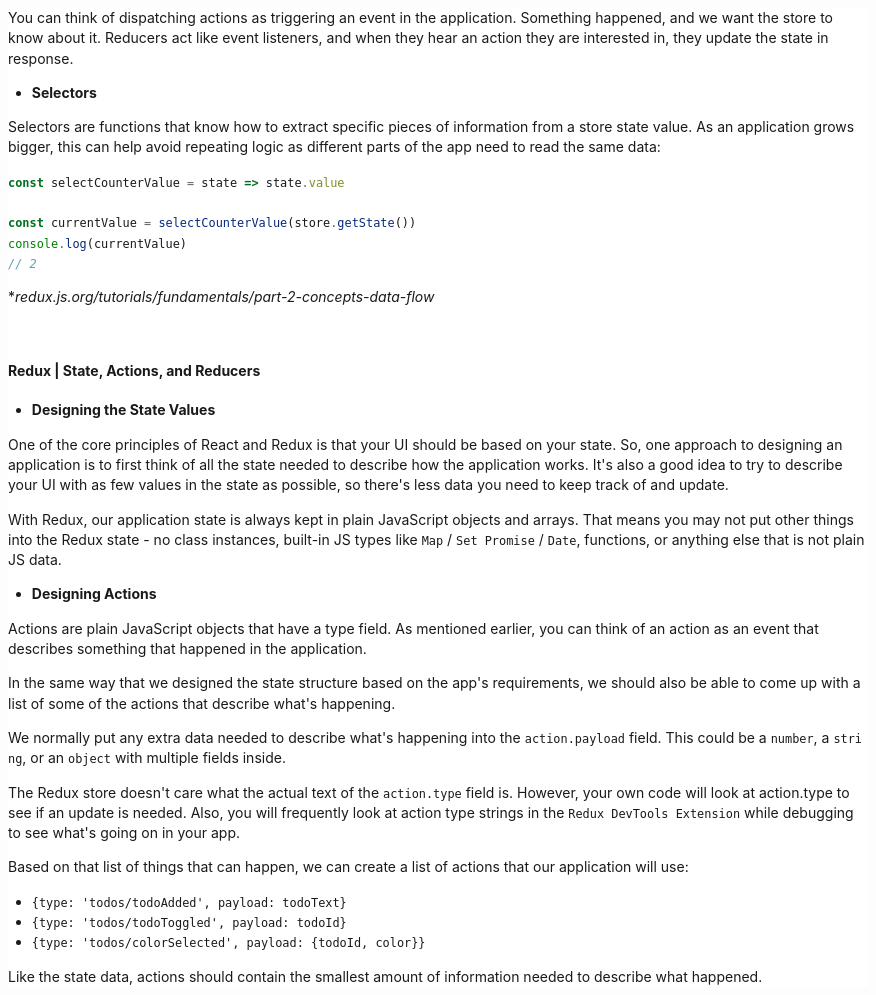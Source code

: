 You can think of dispatching actions as triggering an event in the application. Something happened, and we want the store to know about it. Reducers act like event listeners, and when they hear an action they are interested in, they update the state in response.

* <strong>Selectors</strong>

Selectors are functions that know how to extract specific pieces of information from a store state value. As an application grows bigger, this can help avoid repeating logic as different parts of the app need to read the same data:

```js
const selectCounterValue = state => state.value

const currentValue = selectCounterValue(store.getState())
console.log(currentValue)
// 2
```
*<i>redux.js.org/tutorials/fundamentals/part-2-concepts-data-flow</i>

<br />

#### Redux | State, Actions, and Reducers

* <strong>Designing the State Values</strong>

One of the core principles of React and Redux is that your UI should be based on your state. So, one approach to designing an application is to first think of all the state needed to describe how the application works. It's also a good idea to try to describe your UI with as few values in the state as possible, so there's less data you need to keep track of and update.

With Redux, our application state is always kept in plain JavaScript objects and arrays. That means you may not put other things into the Redux state - no class instances, built-in JS types like `Map` / `Set Promise` / `Date`, functions, or anything else that is not plain JS data.

* <strong>Designing Actions</strong>

Actions are plain JavaScript objects that have a type field. As mentioned earlier, you can think of an action as an event that describes something that happened in the application.

In the same way that we designed the state structure based on the app's requirements, we should also be able to come up with a list of some of the actions that describe what's happening.

We normally put any extra data needed to describe what's happening into the `action.payload` field. This could be a `number`, a `string`, or an `object` with multiple fields inside.

The Redux store doesn't care what the actual text of the `action.type` field is. However, your own code will look at action.type to see if an update is needed. Also, you will frequently look at action type strings in the `Redux DevTools Extension` while debugging to see what's going on in your app.

Based on that list of things that can happen, we can create a list of actions that our application will use:

* `{type: 'todos/todoAdded', payload: todoText}`
* `{type: 'todos/todoToggled', payload: todoId}`
* `{type: 'todos/colorSelected', payload: {todoId, color}}`
 
Like the state data, actions should contain the smallest amount of information needed to describe what happened.
